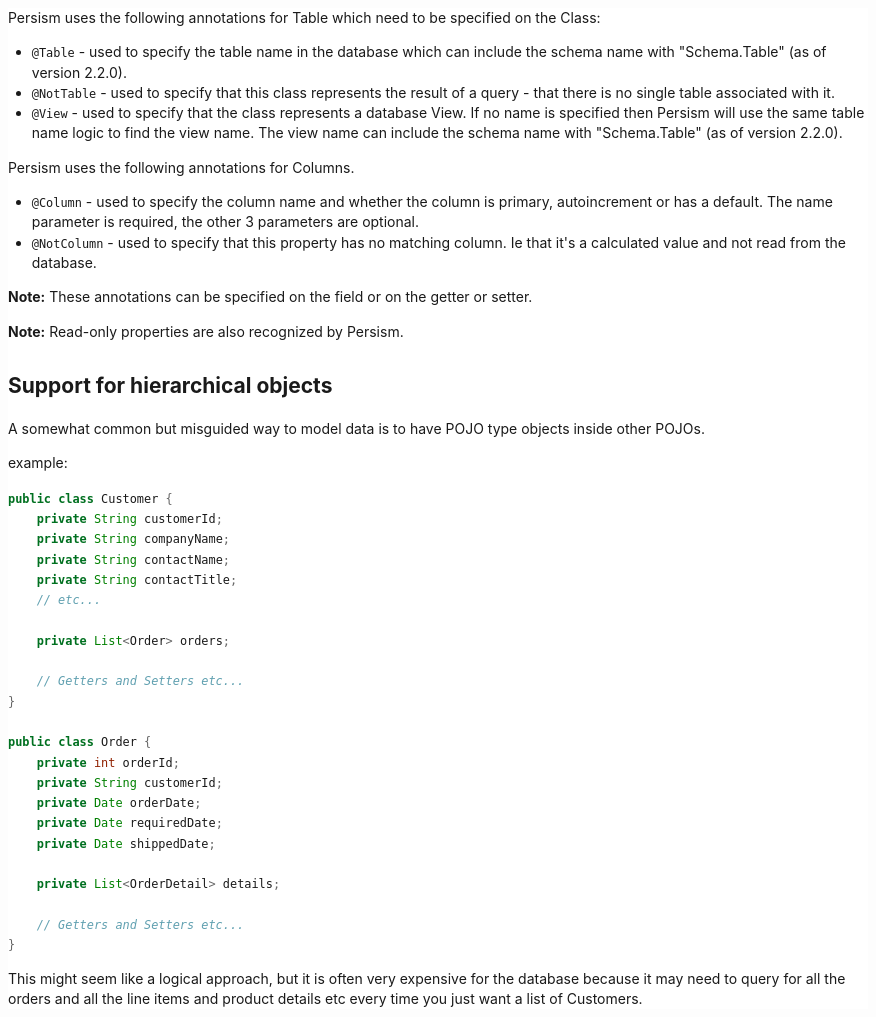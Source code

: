 Persism uses the following annotations for Table which need to be specified on the Class:

- ```@Table``` - used to specify the table name in the database which can include the schema name with "Schema.Table" (as of version 2.2.0).
- ```@NotTable``` - used to specify that this class represents the result of a query - that there is no
  single table associated with it.
- ```@View``` - used to specify that the class represents a database View. If no name is specified then Persism will
  use the same table name logic to find the view name. The view name can include the schema name with "Schema.Table"
  (as of version 2.2.0).

Persism uses the following annotations for Columns.

- ```@Column``` - used to specify the column name and whether the column is primary, autoincrement or has a default. 
The name parameter is required, the other 3 parameters are optional.
- ```@NotColumn``` - used to specify that this property has no matching column. Ie that it's a calculated value 
  and not read from the database.

**Note:** These annotations can be specified on the field or on the getter or setter. 

**Note:** Read-only properties are also recognized by Persism.


## Support for hierarchical objects
A somewhat common but misguided way to model data is to have POJO type objects inside other POJOs.

example:
```java 
public class Customer {
    private String customerId;
    private String companyName;
    private String contactName;
    private String contactTitle;
    // etc...
    
    private List<Order> orders;
    
    // Getters and Setters etc...
}

public class Order {
    private int orderId;
    private String customerId;
    private Date orderDate;
    private Date requiredDate;
    private Date shippedDate;

    private List<OrderDetail> details;
    
    // Getters and Setters etc...
}
```
This might seem like a logical approach, but it is often very expensive for the database because it may
need to query for all the orders and all the line items and product details etc every time you just want
a list of Customers.
